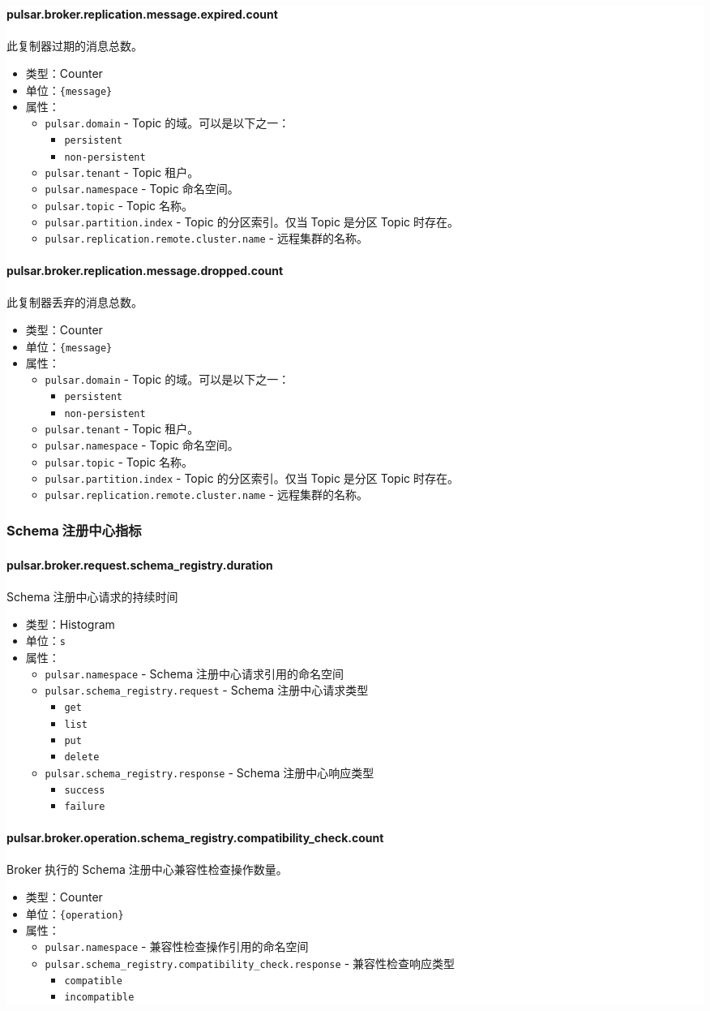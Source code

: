 #### pulsar.broker.replication.message.expired.count
此复制器过期的消息总数。
* 类型：Counter
* 单位：`{message}`
* 属性：
  * `pulsar.domain` - Topic 的域。可以是以下之一：
    * `persistent`
    * `non-persistent`
  * `pulsar.tenant` - Topic 租户。
  * `pulsar.namespace` - Topic 命名空间。
  * `pulsar.topic` - Topic 名称。
  * `pulsar.partition.index` - Topic 的分区索引。仅当 Topic 是分区 Topic 时存在。
  * `pulsar.replication.remote.cluster.name` - 远程集群的名称。

#### pulsar.broker.replication.message.dropped.count
此复制器丢弃的消息总数。
* 类型：Counter
* 单位：`{message}`
* 属性：
  * `pulsar.domain` - Topic 的域。可以是以下之一：
    * `persistent`
    * `non-persistent`
  * `pulsar.tenant` - Topic 租户。
  * `pulsar.namespace` - Topic 命名空间。
  * `pulsar.topic` - Topic 名称。
  * `pulsar.partition.index` - Topic 的分区索引。仅当 Topic 是分区 Topic 时存在。
  * `pulsar.replication.remote.cluster.name` - 远程集群的名称。

### Schema 注册中心指标

#### pulsar.broker.request.schema_registry.duration
Schema 注册中心请求的持续时间
* 类型：Histogram
* 单位：`s`
* 属性：
  * `pulsar.namespace` - Schema 注册中心请求引用的命名空间
  * `pulsar.schema_registry.request` - Schema 注册中心请求类型
    * `get`
    * `list`
    * `put`
    * `delete`
  * `pulsar.schema_registry.response` - Schema 注册中心响应类型
    * `success`
    * `failure`

#### pulsar.broker.operation.schema_registry.compatibility_check.count
Broker 执行的 Schema 注册中心兼容性检查操作数量。
* 类型：Counter
* 单位：`{operation}`
* 属性：
  * `pulsar.namespace` - 兼容性检查操作引用的命名空间
  * `pulsar.schema_registry.compatibility_check.response` - 兼容性检查响应类型
    * `compatible`
    * `incompatible`
